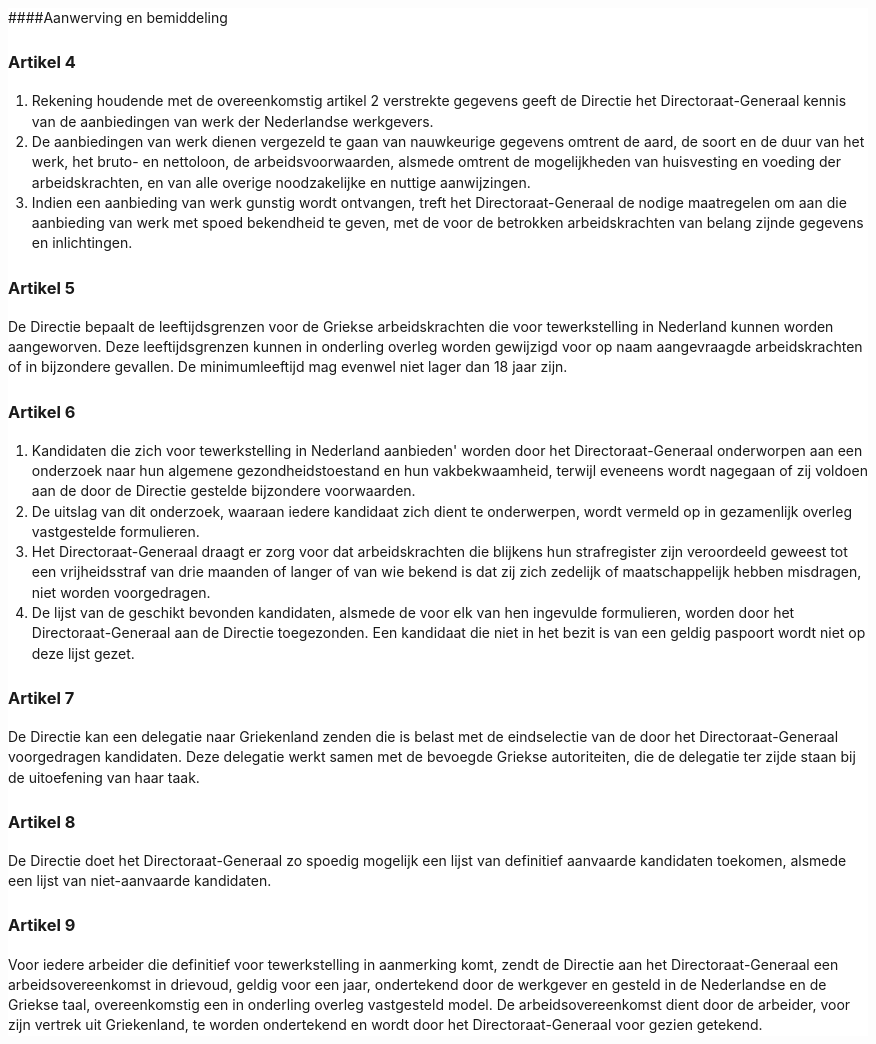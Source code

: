 ####Aanwerving en bemiddeling

### Artikel  4  

1.  Rekening houdende met de overeenkomstig artikel 2 verstrekte gegevens geeft de Directie het Directoraat-Generaal kennis van de aanbiedingen van werk der Nederlandse werkgevers.   
2.  De aanbiedingen van werk dienen vergezeld te gaan van nauwkeurige gegevens omtrent de aard, de soort en de duur van het werk, het bruto- en nettoloon, de arbeidsvoorwaarden, alsmede omtrent de mogelijkheden van huisvesting en voeding der arbeidskrachten, en van alle overige noodzakelijke en nuttige aanwijzingen.   
3.  Indien een aanbieding van werk gunstig wordt ontvangen, treft het Directoraat-Generaal de nodige maatregelen om aan die aanbieding van werk met spoed bekendheid te geven, met de voor de betrokken arbeidskrachten van belang zijnde gegevens en inlichtingen.   

### Artikel  5  

De Directie bepaalt de leeftijdsgrenzen voor de Griekse arbeidskrachten die voor tewerkstelling in Nederland kunnen worden aangeworven. Deze leeftijdsgrenzen kunnen in onderling overleg worden gewijzigd voor op naam aangevraagde arbeidskrachten of in bijzondere gevallen. De minimumleeftijd mag evenwel niet lager dan 18 jaar zijn.  

### Artikel  6  

1.  Kandidaten die zich voor tewerkstelling in Nederland aanbieden' worden door het Directoraat-Generaal onderworpen aan een onderzoek naar hun algemene gezondheidstoestand en hun vakbekwaamheid, terwijl eveneens wordt nagegaan of zij voldoen aan de door de Directie gestelde bijzondere voorwaarden.   
2.  De uitslag van dit onderzoek, waaraan iedere kandidaat zich dient te onderwerpen, wordt vermeld op in gezamenlijk overleg vastgestelde formulieren.   
3.  Het Directoraat-Generaal draagt er zorg voor dat arbeidskrachten die blijkens hun strafregister zijn veroordeeld geweest tot een vrijheidsstraf van drie maanden of langer of van wie bekend is dat zij zich zedelijk of maatschappelijk hebben misdragen, niet worden voorgedragen.   
4.  De lijst van de geschikt bevonden kandidaten, alsmede de voor elk van hen ingevulde formulieren, worden door het Directoraat-Generaal aan de Directie toegezonden. Een kandidaat die niet in het bezit is van een geldig paspoort wordt niet op deze lijst gezet.   

### Artikel  7  

De Directie kan een delegatie naar Griekenland zenden die is belast met de eindselectie van de door het Directoraat-Generaal voorgedragen kandidaten. Deze delegatie werkt samen met de bevoegde Griekse autoriteiten, die de delegatie ter zijde staan bij de uitoefening van haar taak.  

### Artikel  8  

De Directie doet het Directoraat-Generaal zo spoedig mogelijk een lijst van definitief aanvaarde kandidaten toekomen, alsmede een lijst van niet-aanvaarde kandidaten.  

### Artikel  9  

Voor iedere arbeider die definitief voor tewerkstelling in aanmerking komt, zendt de Directie aan het Directoraat-Generaal een arbeidsovereenkomst in drievoud, geldig voor een jaar, ondertekend door de werkgever en gesteld in de Nederlandse en de Griekse taal, overeenkomstig een in onderling overleg vastgesteld model. De arbeidsovereenkomst dient door de arbeider, voor zijn vertrek uit Griekenland, te worden ondertekend en wordt door het Directoraat-Generaal voor gezien getekend.  
